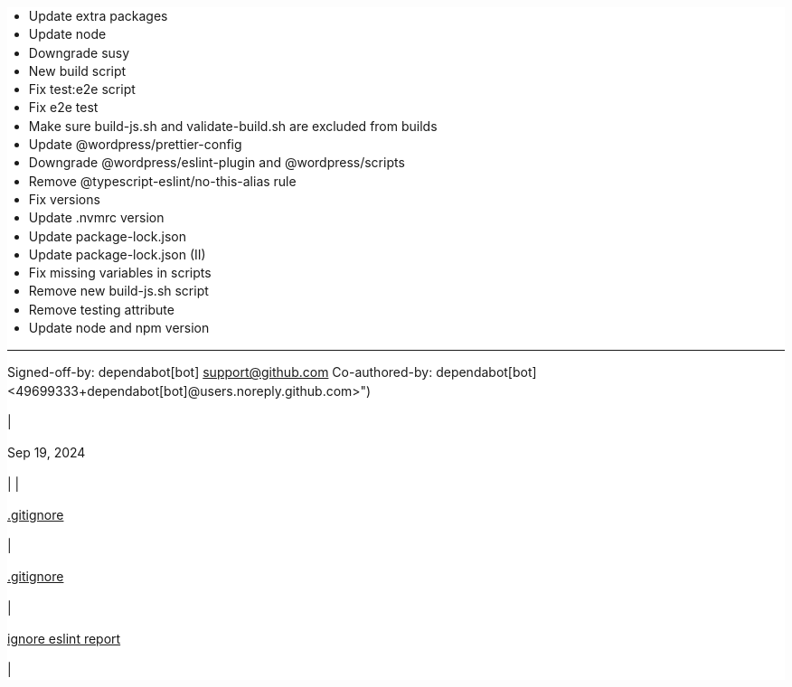 * Update extra packages
* Update node
* Downgrade susy
* New build script
* Fix test:e2e script
* Fix e2e test
* Make sure build-js.sh and validate-build.sh are excluded from builds
* Update @wordpress/prettier-config
* Downgrade @wordpress/eslint-plugin and @wordpress/scripts
* Remove @typescript-eslint/no-this-alias rule
* Fix versions
* Update .nvmrc version
* Update package-lock.json
* Update package-lock.json (II)
* Fix missing variables in scripts
* Remove new build-js.sh script
* Remove testing attribute
* Update node and npm version
---------
Signed-off-by: dependabot[bot] <support@github.com>
Co-authored-by: dependabot[bot] <49699333+dependabot[bot]@users.noreply.github.com>")



 | 

Sep 19, 2024

 |
| 

[.gitignore](https://github.com/woocommerce/storefront/blob/trunk/.gitignore ".gitignore")







 | 

[.gitignore](https://github.com/woocommerce/storefront/blob/trunk/.gitignore ".gitignore")







 | 

[ignore eslint report](https://github.com/woocommerce/storefront/commit/28b1716320b12aee4f19b2e9e14ee84908851028 "ignore eslint report")



 | 
